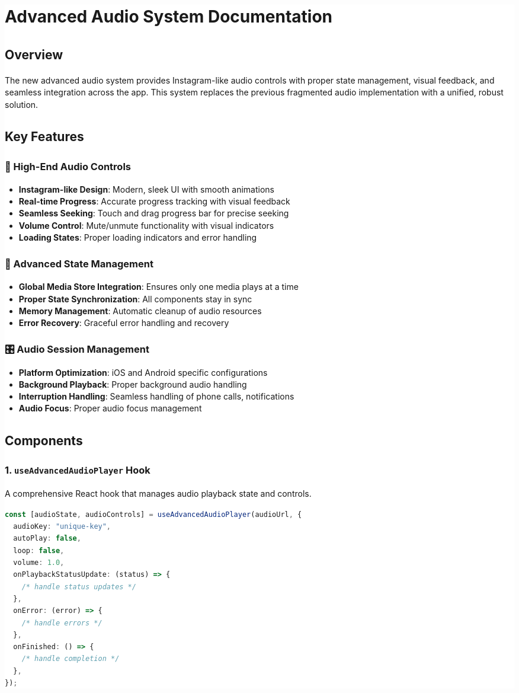 # Advanced Audio System Documentation

## Overview

The new advanced audio system provides Instagram-like audio controls with proper state management, visual feedback, and seamless integration across the app. This system replaces the previous fragmented audio implementation with a unified, robust solution.

## Key Features

### 🎵 High-End Audio Controls

- **Instagram-like Design**: Modern, sleek UI with smooth animations
- **Real-time Progress**: Accurate progress tracking with visual feedback
- **Seamless Seeking**: Touch and drag progress bar for precise seeking
- **Volume Control**: Mute/unmute functionality with visual indicators
- **Loading States**: Proper loading indicators and error handling

### 🔄 Advanced State Management

- **Global Media Store Integration**: Ensures only one media plays at a time
- **Proper State Synchronization**: All components stay in sync
- **Memory Management**: Automatic cleanup of audio resources
- **Error Recovery**: Graceful error handling and recovery

### 🎛️ Audio Session Management

- **Platform Optimization**: iOS and Android specific configurations
- **Background Playback**: Proper background audio handling
- **Interruption Handling**: Seamless handling of phone calls, notifications
- **Audio Focus**: Proper audio focus management

## Components

### 1. `useAdvancedAudioPlayer` Hook

A comprehensive React hook that manages audio playback state and controls.

```typescript
const [audioState, audioControls] = useAdvancedAudioPlayer(audioUrl, {
  audioKey: "unique-key",
  autoPlay: false,
  loop: false,
  volume: 1.0,
  onPlaybackStatusUpdate: (status) => {
    /* handle status updates */
  },
  onError: (error) => {
    /* handle errors */
  },
  onFinished: () => {
    /* handle completion */
  },
});
```
